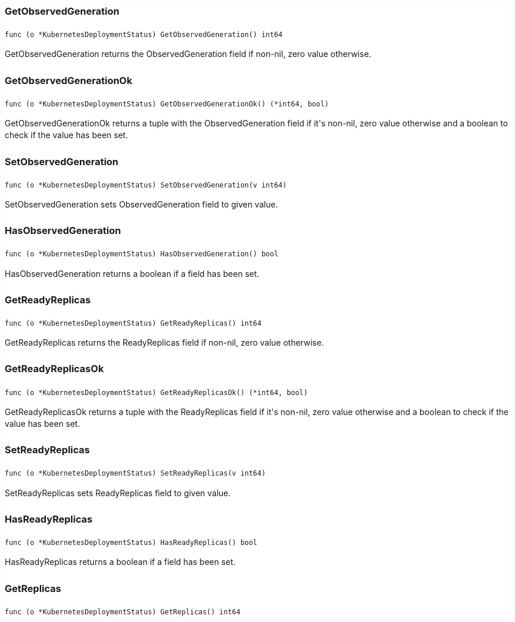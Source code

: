 ### GetObservedGeneration

`func (o *KubernetesDeploymentStatus) GetObservedGeneration() int64`

GetObservedGeneration returns the ObservedGeneration field if non-nil, zero value otherwise.

### GetObservedGenerationOk

`func (o *KubernetesDeploymentStatus) GetObservedGenerationOk() (*int64, bool)`

GetObservedGenerationOk returns a tuple with the ObservedGeneration field if it's non-nil, zero value otherwise
and a boolean to check if the value has been set.

### SetObservedGeneration

`func (o *KubernetesDeploymentStatus) SetObservedGeneration(v int64)`

SetObservedGeneration sets ObservedGeneration field to given value.

### HasObservedGeneration

`func (o *KubernetesDeploymentStatus) HasObservedGeneration() bool`

HasObservedGeneration returns a boolean if a field has been set.

### GetReadyReplicas

`func (o *KubernetesDeploymentStatus) GetReadyReplicas() int64`

GetReadyReplicas returns the ReadyReplicas field if non-nil, zero value otherwise.

### GetReadyReplicasOk

`func (o *KubernetesDeploymentStatus) GetReadyReplicasOk() (*int64, bool)`

GetReadyReplicasOk returns a tuple with the ReadyReplicas field if it's non-nil, zero value otherwise
and a boolean to check if the value has been set.

### SetReadyReplicas

`func (o *KubernetesDeploymentStatus) SetReadyReplicas(v int64)`

SetReadyReplicas sets ReadyReplicas field to given value.

### HasReadyReplicas

`func (o *KubernetesDeploymentStatus) HasReadyReplicas() bool`

HasReadyReplicas returns a boolean if a field has been set.

### GetReplicas

`func (o *KubernetesDeploymentStatus) GetReplicas() int64`
